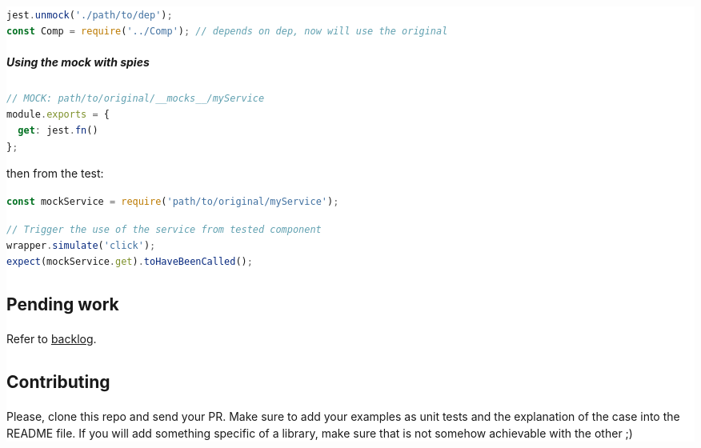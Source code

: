 ```js
jest.unmock('./path/to/dep');
const Comp = require('../Comp'); // depends on dep, now will use the original
```

##### Using the mock with spies

```js
// MOCK: path/to/original/__mocks__/myService
module.exports = {
  get: jest.fn()
};
```

then from the test:

```js
const mockService = require('path/to/original/myService');
```

```js
// Trigger the use of the service from tested component
wrapper.simulate('click');
expect(mockService.get).toHaveBeenCalled();
```

## Pending work

Refer to [backlog](./BACKLOG.md).

## Contributing

Please, clone this repo and send your PR.
Make sure to add your examples as unit tests and the explanation of
the case into the README file.
If you will add something specific of a library, make sure that
is not somehow achievable with the other ;)
